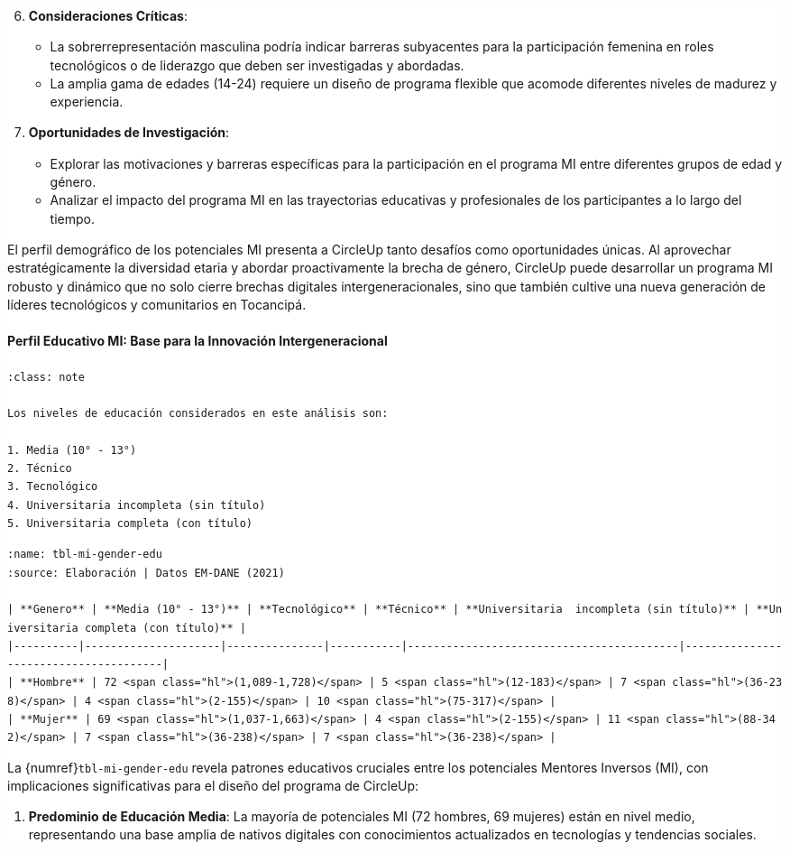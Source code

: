 6. **Consideraciones Críticas**:
   - La sobrerrepresentación masculina podría indicar barreras subyacentes para la participación femenina en roles tecnológicos o de liderazgo que deben ser investigadas y abordadas.
   - La amplia gama de edades (14-24) requiere un diseño de programa flexible que acomode diferentes niveles de madurez y experiencia.

7. **Oportunidades de Investigación**:
   - Explorar las motivaciones y barreras específicas para la participación en el programa MI entre diferentes grupos de edad y género.
   - Analizar el impacto del programa MI en las trayectorias educativas y profesionales de los participantes a lo largo del tiempo.

El perfil demográfico de los potenciales MI presenta a CircleUp tanto desafíos como oportunidades únicas. Al aprovechar estratégicamente la diversidad etaria y abordar proactivamente la brecha de género, CircleUp puede desarrollar un programa MI robusto y dinámico que no solo cierre brechas digitales intergeneracionales, sino que también cultive una nueva generación de líderes tecnológicos y comunitarios en Tocancipá.


#### Perfil Educativo MI: Base para la Innovación Intergeneracional

```{admonition} Niveles de Educación
:class: note

Los niveles de educación considerados en este análisis son:

1. Media (10° - 13°)
2. Técnico
3. Tecnológico
4. Universitaria incompleta (sin título)
5. Universitaria completa (con título)
```

```{table} Distribución Nivel Educativo (MI)
:name: tbl-mi-gender-edu
:source: Elaboración | Datos EM-DANE (2021)

| **Genero** | **Media (10° - 13°)** | **Tecnológico** | **Técnico** | **Universitaria  incompleta (sin título)** | **Universitaria completa (con título)** |
|----------|---------------------|---------------|-----------|------------------------------------------|---------------------------------------|
| **Hombre** | 72 <span class="hl">(1,089-1,728)</span> | 5 <span class="hl">(12-183)</span> | 7 <span class="hl">(36-238)</span> | 4 <span class="hl">(2-155)</span> | 10 <span class="hl">(75-317)</span> |
| **Mujer** | 69 <span class="hl">(1,037-1,663)</span> | 4 <span class="hl">(2-155)</span> | 11 <span class="hl">(88-342)</span> | 7 <span class="hl">(36-238)</span> | 7 <span class="hl">(36-238)</span> |
```

La {numref}`tbl-mi-gender-edu` revela patrones educativos cruciales entre los potenciales Mentores Inversos <span class="mi">(MI)</span>, con implicaciones significativas para el diseño del programa de CircleUp:

1. **Predominio de Educación Media**: La mayoría de potenciales MI (72 hombres, 69 mujeres) están en nivel medio, representando una base amplia de nativos digitales con conocimientos actualizados en tecnologías y tendencias sociales.
